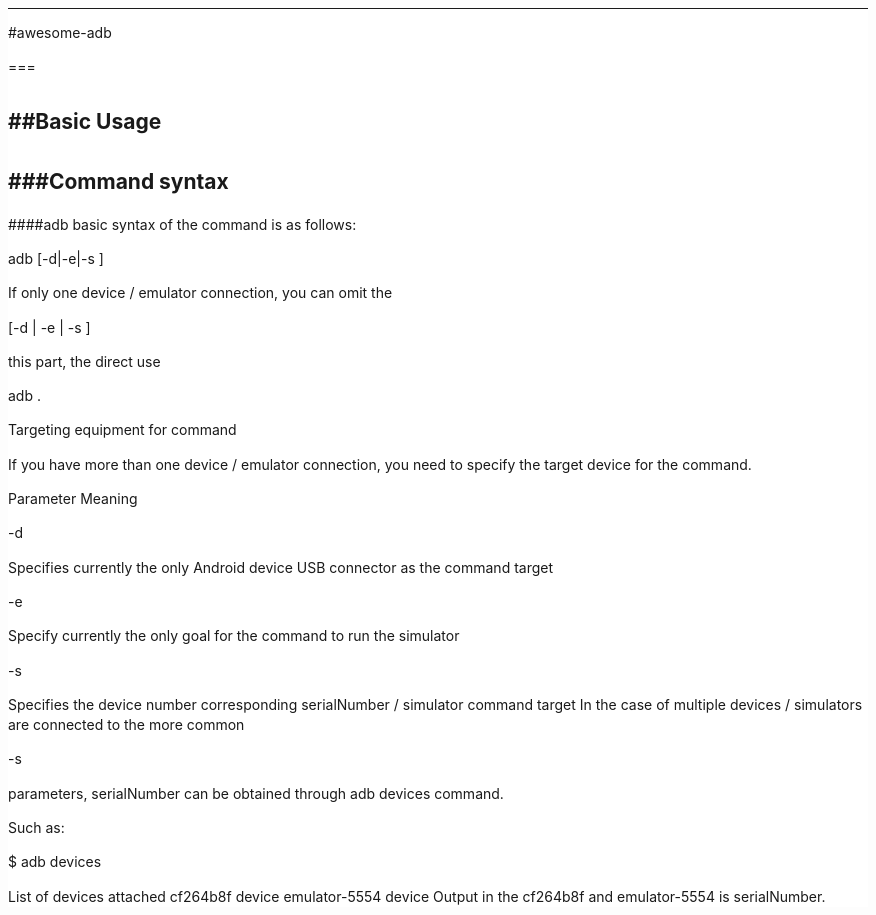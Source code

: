 -----------------------------
#awesome-adb

===

##Basic Usage
---

###Command syntax
---

####adb basic syntax of the command is as follows:

adb [-d|-e|-s <serialNumber>] <command>

If only one device / emulator connection, you can omit the

[-d | -e | -s <serialNumber>] 

this part, the direct use 

adb <command>.

Targeting equipment for command

If you have more than one device / emulator connection, you need to specify the target device for the command.

Parameter    Meaning

-d    

Specifies currently the 
only Android device USB 
connector as the command 
target

-e    

Specify currently the 
only goal for the 
command to run the 
simulator

-s <SerialNumber>    

Specifies the device number corresponding serialNumber / simulator command target
In the case of multiple devices / simulators are connected to the more common

-s <serialNumber> 

parameters, serialNumber can be obtained through adb devices command.

Such as:

$ adb devices

List of devices attached
cf264b8f    device
emulator-5554    device
Output in the cf264b8f
and emulator-5554 is 
serialNumber. 
